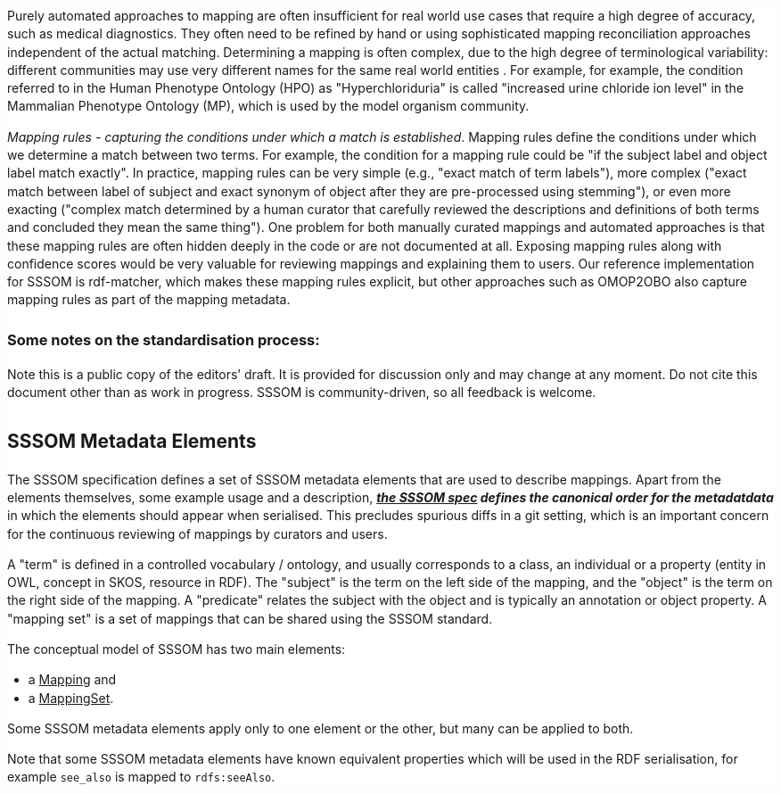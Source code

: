 Purely automated approaches to mapping are often insufficient for real world use cases that require a high degree of accuracy, such as medical diagnostics. They often need to be refined by hand or using sophisticated mapping reconciliation approaches independent of the actual matching. Determining a mapping is often complex, due to the high degree of terminological variability: different communities may use very different names for the same real world entities . For example, for example, the condition referred to in the Human Phenotype Ontology (HPO) as "Hyperchloriduria" is called "increased urine chloride ion level" in the Mammalian Phenotype Ontology (MP), which is used by the model organism community.

_Mapping rules - capturing the conditions under which a match is established_.
Mapping rules define the conditions under which we determine a match between two terms. For example, the condition for a mapping rule could be "if the subject label and object label match exactly". In practice, mapping rules can be very simple (e.g., "exact match of term labels"),  more complex ("exact match between label of subject and exact synonym of object after they are pre-processed using stemming"), or even more exacting ("complex match determined by a human curator that carefully reviewed the descriptions and definitions of both terms and concluded they mean the same thing"). One problem for both manually curated mappings and automated approaches is that these mapping rules are often hidden deeply in the code or are not documented at all. Exposing mapping rules along with confidence scores would be very valuable for reviewing mappings and explaining them to users. Our reference implementation for SSSOM is rdf-matcher, which makes these mapping rules explicit, but other approaches such as OMOP2OBO also capture mapping rules as part of the mapping metadata.


### Some notes on the standardisation process:

Note this is a public copy of the editors’ draft. It is provided for discussion only and may change at any moment. Do not cite this document other than as work in progress. SSSOM is community-driven, so all feedback is welcome.

<a name="meta"></a>

## SSSOM Metadata Elements

The SSSOM specification defines a set of SSSOM metadata elements that are used to describe mappings. Apart from the elements themselves, some example usage and a description, **_[the SSSOM spec](https://mapping-commons.github.io/sssom/Mapping/) defines the canonical order for the metadatdata_** in which the elements should appear when serialised. This precludes spurious diffs in a git setting, which is an important concern for the continuous reviewing of mappings by curators and users. 

A "term" is defined in a controlled vocabulary / ontology, and usually corresponds to a class, an individual or a property (entity in OWL, concept in SKOS, resource in RDF). The "subject" is the term on the left side of the mapping, and the "object" is the term on the right side of the mapping. A "predicate" relates the subject with the object and is typically an annotation or object property. A "mapping set" is a set of mappings that can be shared using the SSSOM standard.

The conceptual model of SSSOM has two main elements: 

- a [Mapping](https://mapping-commons.github.io/sssom/Mapping/) and
- a [MappingSet](https://mapping-commons.github.io/sssom/MappingSet/).

Some SSSOM metadata elements apply only to one element or the other, but many can be applied to both.

Note that some SSSOM metadata elements have known equivalent properties which will be used in the RDF serialisation, for example `see_also` is mapped to `rdfs:seeAlso`.
